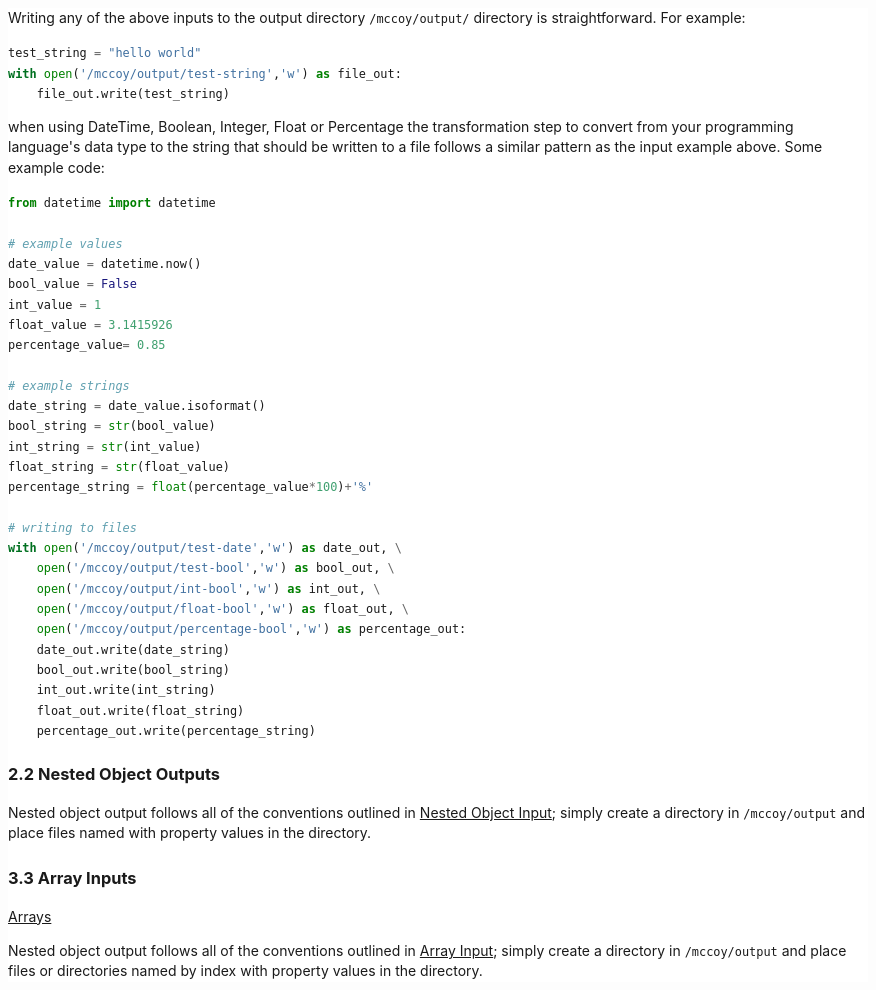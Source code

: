 Writing any of the above inputs to the output directory `/mccoy/output/` directory is straightforward. For example:
```python
test_string = "hello world"
with open('/mccoy/output/test-string','w') as file_out:
    file_out.write(test_string)
```
when using DateTime, Boolean, Integer, Float or Percentage the transformation step to convert from your programming language's data type
to the string that should be written to a file follows a similar pattern as the input example above. Some example code:
```python
from datetime import datetime

# example values
date_value = datetime.now() 
bool_value = False
int_value = 1
float_value = 3.1415926
percentage_value= 0.85

# example strings
date_string = date_value.isoformat()
bool_string = str(bool_value)
int_string = str(int_value)
float_string = str(float_value)
percentage_string = float(percentage_value*100)+'%'

# writing to files
with open('/mccoy/output/test-date','w') as date_out, \
    open('/mccoy/output/test-bool','w') as bool_out, \
    open('/mccoy/output/int-bool','w') as int_out, \
    open('/mccoy/output/float-bool','w') as float_out, \
    open('/mccoy/output/percentage-bool','w') as percentage_out:
    date_out.write(date_string)
    bool_out.write(bool_string)
    int_out.write(int_string)
    float_out.write(float_string)
    percentage_out.write(percentage_string)
```

### 2.2 Nested Object Outputs

Nested object output follows all of the conventions outlined in [Nested Object Input](#22-nested-object-inputs); 
simply create a directory in `/mccoy/output` and place files named with property values in the directory.

### 3.3 Array Inputs

[Arrays](#23-array-inputs)

Nested object output follows all of the conventions outlined in [Array Input](#23-array-inputs); 
simply create a directory in `/mccoy/output` and place files or directories named by index with 
property values in the directory.
